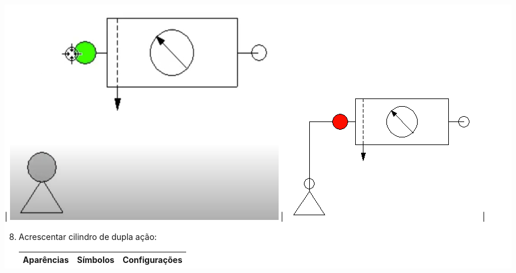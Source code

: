    | ![FluidSim_conexoes](figuras/FluidSim_conexoes.png) | ![FluidSim_conexao_estabelecida](figuras/FluidSim_conexao_estabelecida.png) |

8. Acrescentar cilindro de dupla ação:

   | Aparências      | Símbolos    | Configurações  |
   | :--- | :---: | :--- |